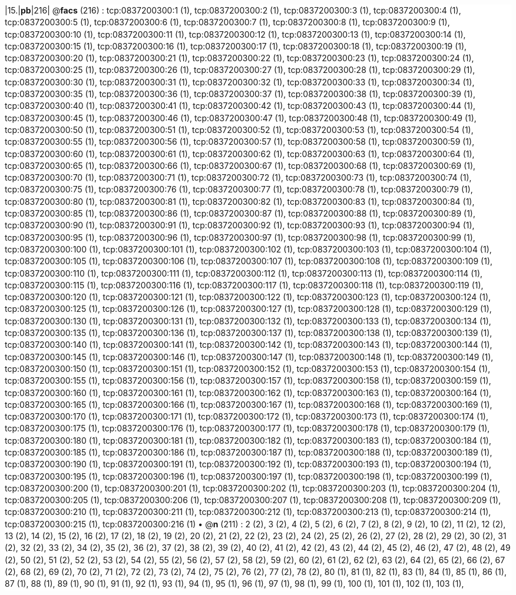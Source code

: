 |15.|__pb__|216| @__facs__ (216) : tcp:0837200300:1 (1), tcp:0837200300:2 (1), tcp:0837200300:3 (1), tcp:0837200300:4 (1), tcp:0837200300:5 (1), tcp:0837200300:6 (1), tcp:0837200300:7 (1), tcp:0837200300:8 (1), tcp:0837200300:9 (1), tcp:0837200300:10 (1), tcp:0837200300:11 (1), tcp:0837200300:12 (1), tcp:0837200300:13 (1), tcp:0837200300:14 (1), tcp:0837200300:15 (1), tcp:0837200300:16 (1), tcp:0837200300:17 (1), tcp:0837200300:18 (1), tcp:0837200300:19 (1), tcp:0837200300:20 (1), tcp:0837200300:21 (1), tcp:0837200300:22 (1), tcp:0837200300:23 (1), tcp:0837200300:24 (1), tcp:0837200300:25 (1), tcp:0837200300:26 (1), tcp:0837200300:27 (1), tcp:0837200300:28 (1), tcp:0837200300:29 (1), tcp:0837200300:30 (1), tcp:0837200300:31 (1), tcp:0837200300:32 (1), tcp:0837200300:33 (1), tcp:0837200300:34 (1), tcp:0837200300:35 (1), tcp:0837200300:36 (1), tcp:0837200300:37 (1), tcp:0837200300:38 (1), tcp:0837200300:39 (1), tcp:0837200300:40 (1), tcp:0837200300:41 (1), tcp:0837200300:42 (1), tcp:0837200300:43 (1), tcp:0837200300:44 (1), tcp:0837200300:45 (1), tcp:0837200300:46 (1), tcp:0837200300:47 (1), tcp:0837200300:48 (1), tcp:0837200300:49 (1), tcp:0837200300:50 (1), tcp:0837200300:51 (1), tcp:0837200300:52 (1), tcp:0837200300:53 (1), tcp:0837200300:54 (1), tcp:0837200300:55 (1), tcp:0837200300:56 (1), tcp:0837200300:57 (1), tcp:0837200300:58 (1), tcp:0837200300:59 (1), tcp:0837200300:60 (1), tcp:0837200300:61 (1), tcp:0837200300:62 (1), tcp:0837200300:63 (1), tcp:0837200300:64 (1), tcp:0837200300:65 (1), tcp:0837200300:66 (1), tcp:0837200300:67 (1), tcp:0837200300:68 (1), tcp:0837200300:69 (1), tcp:0837200300:70 (1), tcp:0837200300:71 (1), tcp:0837200300:72 (1), tcp:0837200300:73 (1), tcp:0837200300:74 (1), tcp:0837200300:75 (1), tcp:0837200300:76 (1), tcp:0837200300:77 (1), tcp:0837200300:78 (1), tcp:0837200300:79 (1), tcp:0837200300:80 (1), tcp:0837200300:81 (1), tcp:0837200300:82 (1), tcp:0837200300:83 (1), tcp:0837200300:84 (1), tcp:0837200300:85 (1), tcp:0837200300:86 (1), tcp:0837200300:87 (1), tcp:0837200300:88 (1), tcp:0837200300:89 (1), tcp:0837200300:90 (1), tcp:0837200300:91 (1), tcp:0837200300:92 (1), tcp:0837200300:93 (1), tcp:0837200300:94 (1), tcp:0837200300:95 (1), tcp:0837200300:96 (1), tcp:0837200300:97 (1), tcp:0837200300:98 (1), tcp:0837200300:99 (1), tcp:0837200300:100 (1), tcp:0837200300:101 (1), tcp:0837200300:102 (1), tcp:0837200300:103 (1), tcp:0837200300:104 (1), tcp:0837200300:105 (1), tcp:0837200300:106 (1), tcp:0837200300:107 (1), tcp:0837200300:108 (1), tcp:0837200300:109 (1), tcp:0837200300:110 (1), tcp:0837200300:111 (1), tcp:0837200300:112 (1), tcp:0837200300:113 (1), tcp:0837200300:114 (1), tcp:0837200300:115 (1), tcp:0837200300:116 (1), tcp:0837200300:117 (1), tcp:0837200300:118 (1), tcp:0837200300:119 (1), tcp:0837200300:120 (1), tcp:0837200300:121 (1), tcp:0837200300:122 (1), tcp:0837200300:123 (1), tcp:0837200300:124 (1), tcp:0837200300:125 (1), tcp:0837200300:126 (1), tcp:0837200300:127 (1), tcp:0837200300:128 (1), tcp:0837200300:129 (1), tcp:0837200300:130 (1), tcp:0837200300:131 (1), tcp:0837200300:132 (1), tcp:0837200300:133 (1), tcp:0837200300:134 (1), tcp:0837200300:135 (1), tcp:0837200300:136 (1), tcp:0837200300:137 (1), tcp:0837200300:138 (1), tcp:0837200300:139 (1), tcp:0837200300:140 (1), tcp:0837200300:141 (1), tcp:0837200300:142 (1), tcp:0837200300:143 (1), tcp:0837200300:144 (1), tcp:0837200300:145 (1), tcp:0837200300:146 (1), tcp:0837200300:147 (1), tcp:0837200300:148 (1), tcp:0837200300:149 (1), tcp:0837200300:150 (1), tcp:0837200300:151 (1), tcp:0837200300:152 (1), tcp:0837200300:153 (1), tcp:0837200300:154 (1), tcp:0837200300:155 (1), tcp:0837200300:156 (1), tcp:0837200300:157 (1), tcp:0837200300:158 (1), tcp:0837200300:159 (1), tcp:0837200300:160 (1), tcp:0837200300:161 (1), tcp:0837200300:162 (1), tcp:0837200300:163 (1), tcp:0837200300:164 (1), tcp:0837200300:165 (1), tcp:0837200300:166 (1), tcp:0837200300:167 (1), tcp:0837200300:168 (1), tcp:0837200300:169 (1), tcp:0837200300:170 (1), tcp:0837200300:171 (1), tcp:0837200300:172 (1), tcp:0837200300:173 (1), tcp:0837200300:174 (1), tcp:0837200300:175 (1), tcp:0837200300:176 (1), tcp:0837200300:177 (1), tcp:0837200300:178 (1), tcp:0837200300:179 (1), tcp:0837200300:180 (1), tcp:0837200300:181 (1), tcp:0837200300:182 (1), tcp:0837200300:183 (1), tcp:0837200300:184 (1), tcp:0837200300:185 (1), tcp:0837200300:186 (1), tcp:0837200300:187 (1), tcp:0837200300:188 (1), tcp:0837200300:189 (1), tcp:0837200300:190 (1), tcp:0837200300:191 (1), tcp:0837200300:192 (1), tcp:0837200300:193 (1), tcp:0837200300:194 (1), tcp:0837200300:195 (1), tcp:0837200300:196 (1), tcp:0837200300:197 (1), tcp:0837200300:198 (1), tcp:0837200300:199 (1), tcp:0837200300:200 (1), tcp:0837200300:201 (1), tcp:0837200300:202 (1), tcp:0837200300:203 (1), tcp:0837200300:204 (1), tcp:0837200300:205 (1), tcp:0837200300:206 (1), tcp:0837200300:207 (1), tcp:0837200300:208 (1), tcp:0837200300:209 (1), tcp:0837200300:210 (1), tcp:0837200300:211 (1), tcp:0837200300:212 (1), tcp:0837200300:213 (1), tcp:0837200300:214 (1), tcp:0837200300:215 (1), tcp:0837200300:216 (1)  •  @__n__ (211) : 2 (2), 3 (2), 4 (2), 5 (2), 6 (2), 7 (2), 8 (2), 9 (2), 10 (2), 11 (2), 12 (2), 13 (2), 14 (2), 15 (2), 16 (2), 17 (2), 18 (2), 19 (2), 20 (2), 21 (2), 22 (2), 23 (2), 24 (2), 25 (2), 26 (2), 27 (2), 28 (2), 29 (2), 30 (2), 31 (2), 32 (2), 33 (2), 34 (2), 35 (2), 36 (2), 37 (2), 38 (2), 39 (2), 40 (2), 41 (2), 42 (2), 43 (2), 44 (2), 45 (2), 46 (2), 47 (2), 48 (2), 49 (2), 50 (2), 51 (2), 52 (2), 53 (2), 54 (2), 55 (2), 56 (2), 57 (2), 58 (2), 59 (2), 60 (2), 61 (2), 62 (2), 63 (2), 64 (2), 65 (2), 66 (2), 67 (2), 68 (2), 69 (2), 70 (2), 71 (2), 72 (2), 73 (2), 74 (2), 75 (2), 76 (2), 77 (2), 78 (2), 80 (1), 81 (1), 82 (1), 83 (1), 84 (1), 85 (1), 86 (1), 87 (1), 88 (1), 89 (1), 90 (1), 91 (1), 92 (1), 93 (1), 94 (1), 95 (1), 96 (1), 97 (1), 98 (1), 99 (1), 100 (1), 101 (1), 102 (1), 103 (1),